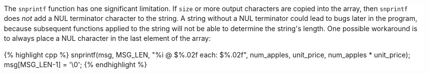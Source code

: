 The `snprintf` function has one significant limitation.  If `size` or more output characters are copied into the array, then `snprintf` does *not* add a NUL terminator character to the string.  A string without a NUL terminator could lead to bugs later in the program, because subsequent functions applied to the string will not be able to determine the string's length.  One possible workaround is to always place a NUL character in the last element of the array:

{% highlight cpp %}
snprintf(msg, MSG_LEN, "%i @ $%.02f each: $%.02f",
        num_apples, unit_price, num_apples * unit_price);
msg[MSG_LEN-1] = '\0';
{% endhighlight %}




